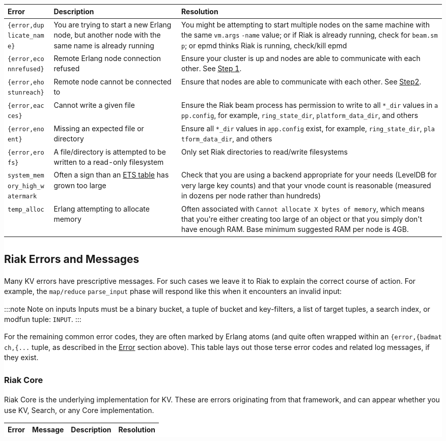 | Error                          | Description                                                                                       | Resolution                                                                                                                                                                                                      |
|:-------------------------------|:--------------------------------------------------------------------------------------------------|:----------------------------------------------------------------------------------------------------------------------------------------------------------------------------------------------------------------|
| `{error,duplicate_name}`       | You are trying to start a new Erlang node, but another node with the same name is already running | You might be attempting to start multiple nodes on the same machine with the same `vm.args` `-name` value; or if Riak is already running, check for `beam.smp`; or epmd thinks Riak is running, check/kill epmd |
| `{error,econnrefused}`         | Remote Erlang node connection refused                                                             | Ensure your cluster is up and nodes are able to communicate with each other. See [Step 1](../repair-recovery/errors.md#more).                                                                                   |
| `{error,ehostunreach}`         | Remote node cannot be connected to                                                                | Ensure that nodes are able to communicate with each other. See [Step2](../repair-recovery/errors.md#more).                                                                                                      |
| `{error,eacces}`               | Cannot write a given file                                                                         | Ensure the Riak beam process has permission to write to all `*_dir` values in `app.config`, for example, `ring_state_dir`, `platform_data_dir`, and others                                                      |
| `{error,enoent}`               | Missing an expected file or directory                                                             | Ensure all `*_dir` values in `app.config` exist, for example, `ring_state_dir`, `platform_data_dir`, and others                                                                                                 |
| `{error,erofs}`                | A file/directory is attempted to be written to a read-only filesystem                             | Only set Riak directories to read/write filesystems                                                                                                                                                             |
| `system_memory_high_watermark` | Often a sign than an [ETS table](http://www.erlang.org/doc/man/ets.html) has grown too large      | Check that you are using a backend appropriate for your needs (LevelDB for very large key counts) and that your vnode count is reasonable (measured in dozens per node rather than hundreds)                    |
| `temp_alloc`                   | Erlang attempting to allocate memory                                                              | Often associated with `Cannot allocate X bytes of memory`, which means that you're either creating too large of an object or that you simply don't have enough RAM. Base minimum suggested RAM per node is 4GB. |

## Riak Errors and Messages

Many KV errors have prescriptive messages. For such cases we leave it to
Riak to explain the correct course of action. For example, the
`map/reduce` `parse_input` phase will respond like this when it
encounters an invalid input:

:::note Note on inputs
Inputs must be a binary bucket, a tuple of bucket and key-filters, a list of
target tuples, a search index, or modfun tuple: `INPUT`.
:::

For the remaining common error codes, they are often marked by Erlang
atoms (and quite often wrapped within an `{error,{badmatch,{...` tuple,
as described in the [Error](#erlang-errors) section
above). This table lays out those terse error codes and related log
messages, if they exist.

### Riak Core

Riak Core is the underlying implementation for KV. These are errors
originating from that framework, and can appear whether you use KV,
Search, or any Core implementation.

| Error                                                                                                                    | Message                                                                                                                          | Description                                                                                                                                                                                                | Resolution                                                                                                                                                                                                 |
|:-------------------------------------------------------------------------------------------------------------------------|:---------------------------------------------------------------------------------------------------------------------------------|:-----------------------------------------------------------------------------------------------------------------------------------------------------------------------------------------------------------|:-----------------------------------------------------------------------------------------------------------------------------------------------------------------------------------------------------------|